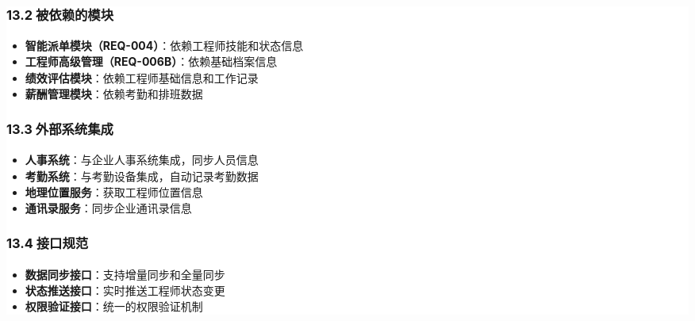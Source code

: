 ### 13.2 被依赖的模块
- **智能派单模块（REQ-004）**：依赖工程师技能和状态信息
- **工程师高级管理（REQ-006B）**：依赖基础档案信息
- **绩效评估模块**：依赖工程师基础信息和工作记录
- **薪酬管理模块**：依赖考勤和排班数据

### 13.3 外部系统集成
- **人事系统**：与企业人事系统集成，同步人员信息
- **考勤系统**：与考勤设备集成，自动记录考勤数据
- **地理位置服务**：获取工程师位置信息
- **通讯录服务**：同步企业通讯录信息

### 13.4 接口规范
- **数据同步接口**：支持增量同步和全量同步
- **状态推送接口**：实时推送工程师状态变更
- **权限验证接口**：统一的权限验证机制
